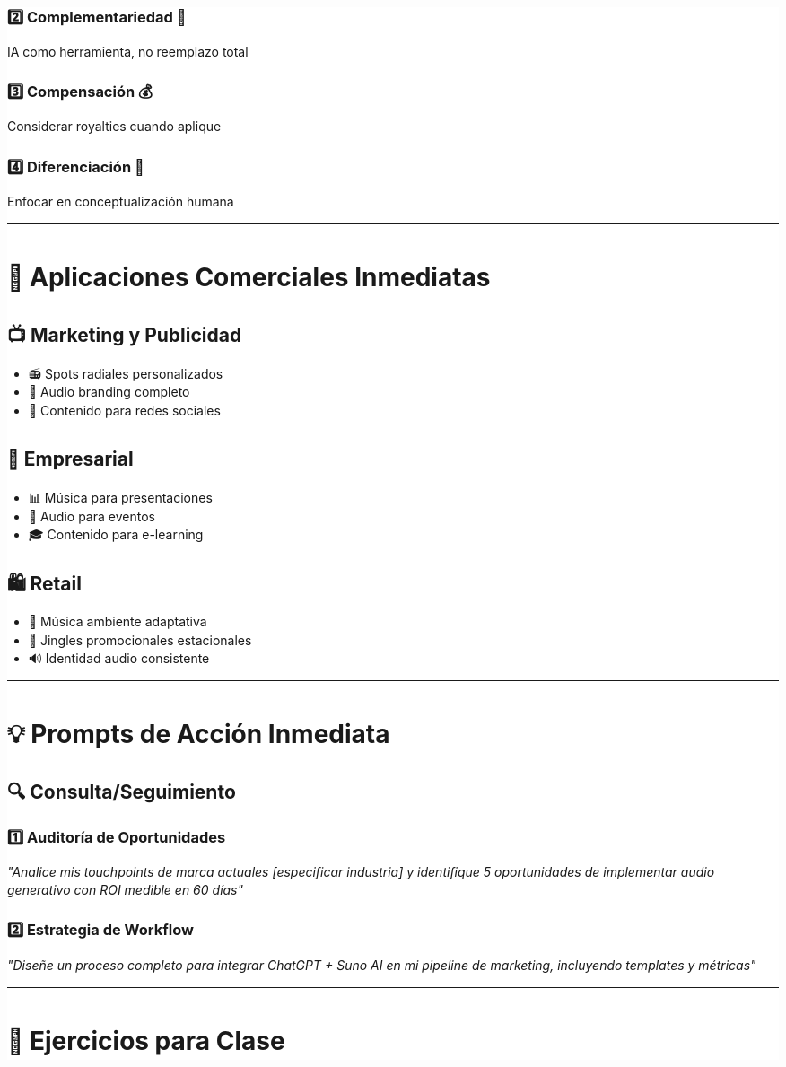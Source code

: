 ### 2️⃣ **Complementariedad** 🤝
IA como herramienta, no reemplazo total

### 3️⃣ **Compensación** 💰
Considerar royalties cuando aplique

### 4️⃣ **Diferenciación** 🎯
Enfocar en conceptualización humana

---

# 🏢 Aplicaciones Comerciales Inmediatas

## 📺 **Marketing y Publicidad**
- 📻 Spots radiales personalizados
- 🎵 Audio branding completo
- 📱 Contenido para redes sociales

## 💼 **Empresarial**
- 📊 Música para presentaciones
- 🎉 Audio para eventos
- 🎓 Contenido para e-learning

## 🛍️ **Retail**
- 🏪 Música ambiente adaptativa
- 🎁 Jingles promocionales estacionales
- 🔊 Identidad audio consistente

---

# 💡 Prompts de Acción Inmediata

## 🔍 **Consulta/Seguimiento**

### 1️⃣ **Auditoría de Oportunidades**
*"Analice mis touchpoints de marca actuales [especificar industria] y identifique 5 oportunidades de implementar audio generativo con ROI medible en 60 días"*

### 2️⃣ **Estrategia de Workflow**
*"Diseñe un proceso completo para integrar ChatGPT + Suno AI en mi pipeline de marketing, incluyendo templates y métricas"*

---

# 🎯 Ejercicios para Clase
